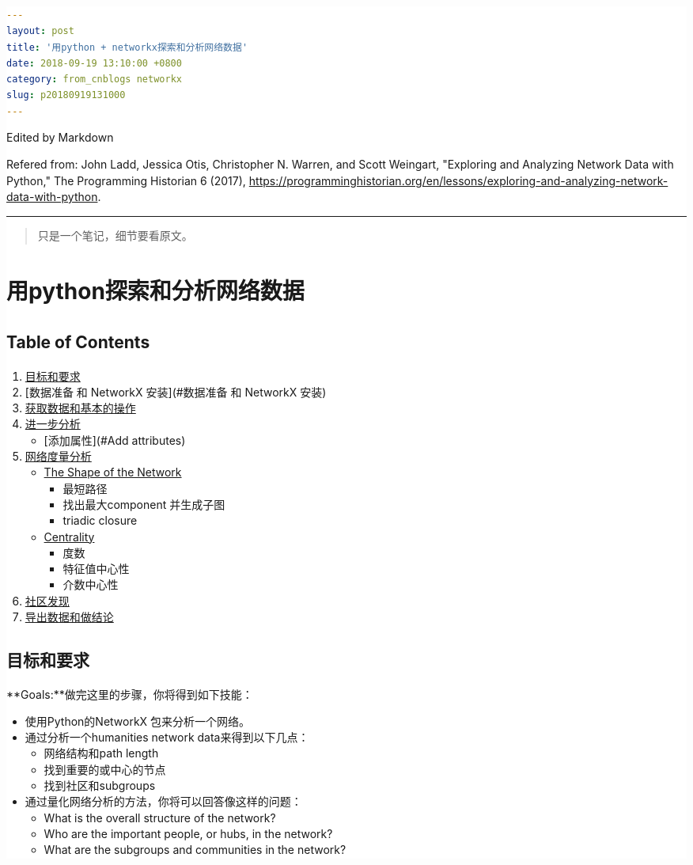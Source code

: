 ```yaml
---
layout: post
title: '用python + networkx探索和分析网络数据'
date: 2018-09-19 13:10:00 +0800
category: from_cnblogs networkx
slug: p20180919131000
---
```

Edited by Markdown

Refered from: 
John Ladd, Jessica Otis, Christopher N. Warren, and Scott Weingart, "Exploring and Analyzing Network Data with Python," The Programming Historian 6 (2017), https://programminghistorian.org/en/lessons/exploring-and-analyzing-network-data-with-python.

-------
> 只是一个笔记，细节要看原文。

# 用python探索和分析网络数据

## Table of Contents
1. [目标和要求](#目标和要求)
2. [数据准备 和 NetworkX 安装](#数据准备 和 NetworkX 安装)
3. [获取数据和基本的操作](#获取数据和基本的操作)
4. [进一步分析](#进一步分析)
    - [添加属性](#Add attributes)
5. [网络度量分析](#网络度量分析)
    - [The Shape of the Network]()
        - 最短路径
        - 找出最大component 并生成子图
        - triadic closure
    - [Centrality]()
        - 度数
        - 特征值中心性
        - 介数中心性
6. [社区发现](#社区发现)
7. [导出数据和做结论](#导出数据和做结论)

## 目标和要求

**Goals:**做完这里的步骤，你将得到如下技能：

- 使用Python的NetworkX 包来分析一个网络。
- 通过分析一个humanities network data来得到以下几点：
    - 网络结构和path length
    - 找到重要的或中心的节点
    - 找到社区和subgroups
- 通过量化网络分析的方法，你将可以回答像这样的问题：
    - What is the overall structure of the network?
    - Who are the important people, or hubs, in the network?
    - What are the subgroups and communities in the network?
